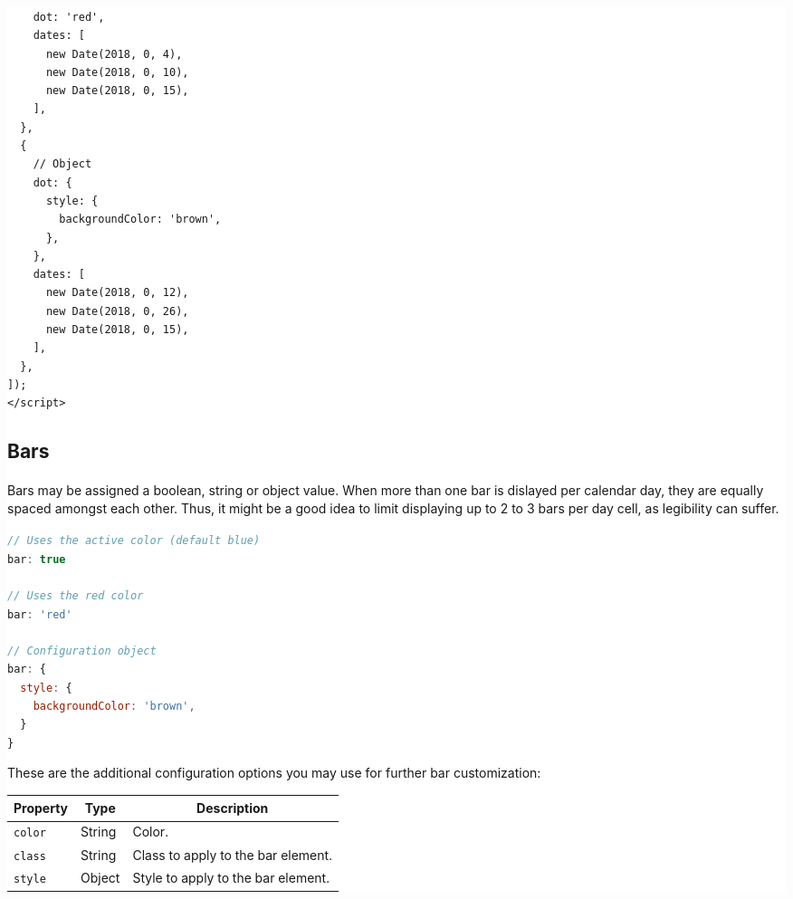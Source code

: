 ```vue
    dot: 'red',
    dates: [
      new Date(2018, 0, 4),
      new Date(2018, 0, 10),
      new Date(2018, 0, 15),
    ],
  },
  {
    // Object
    dot: {
      style: {
        backgroundColor: 'brown',
      },
    },
    dates: [
      new Date(2018, 0, 12),
      new Date(2018, 0, 26),
      new Date(2018, 0, 15),
    ],
  },
]);
</script>
```

## Bars

Bars may be assigned a boolean, string or object value. When more than one bar is dislayed per calendar day, they are equally spaced amongst each other. Thus, it might be a good idea to limit displaying up to 2 to 3 bars per day cell, as legibility can suffer.

```js
// Uses the active color (default blue)
bar: true   

// Uses the red color
bar: 'red'

// Configuration object
bar: {
  style: {
    backgroundColor: 'brown',
  }
}
```

These are the additional configuration options you may use for further bar customization:

| Property | Type | Description |
| --- | --- | --- |
| `color` | String | Color. |
| `class` | String | Class to apply to the bar element. |
| `style` | Object | Style to apply to the bar element. |
